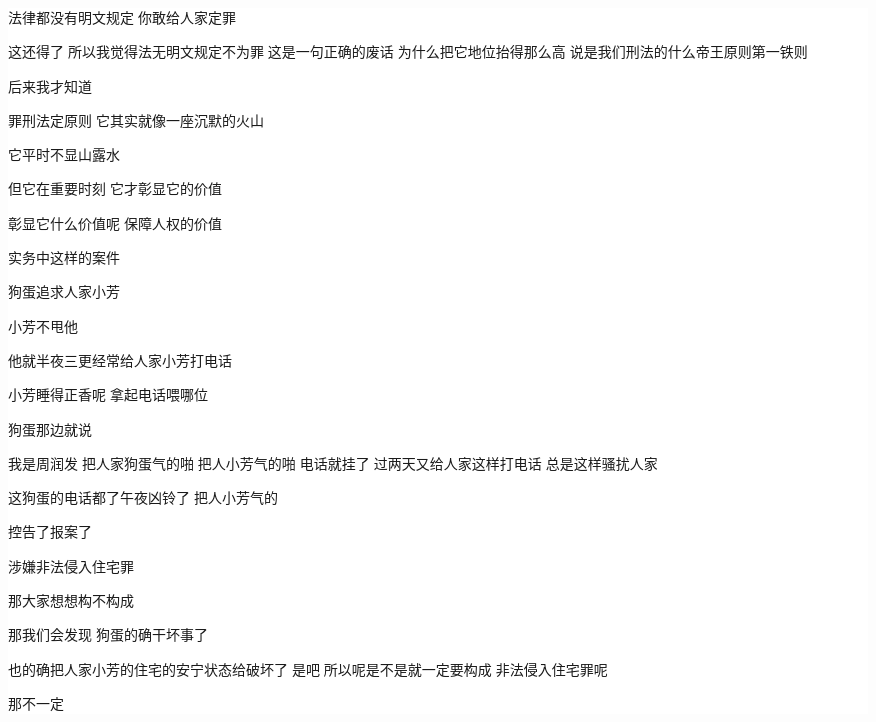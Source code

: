 法律都没有明文规定
你敢给人家定罪

这还得了
所以我觉得法无明文规定不为罪
这是一句正确的废话
为什么把它地位抬得那么高
说是我们刑法的什么帝王原则第一铁则

后来我才知道

罪刑法定原则
它其实就像一座沉默的火山

它平时不显山露水

但它在重要时刻
它才彰显它的价值

彰显它什么价值呢
保障人权的价值

实务中这样的案件

狗蛋追求人家小芳

小芳不甩他

他就半夜三更经常给人家小芳打电话

小芳睡得正香呢
拿起电话喂哪位

狗蛋那边就说

我是周润发
把人家狗蛋气的啪
把人小芳气的啪
电话就挂了
过两天又给人家这样打电话
总是这样骚扰人家

这狗蛋的电话都了午夜凶铃了
把人小芳气的

控告了报案了

涉嫌非法侵入住宅罪

那大家想想构不构成

那我们会发现
狗蛋的确干坏事了

也的确把人家小芳的住宅的安宁状态给破坏了
是吧
所以呢是不是就一定要构成
非法侵入住宅罪呢

那不一定
